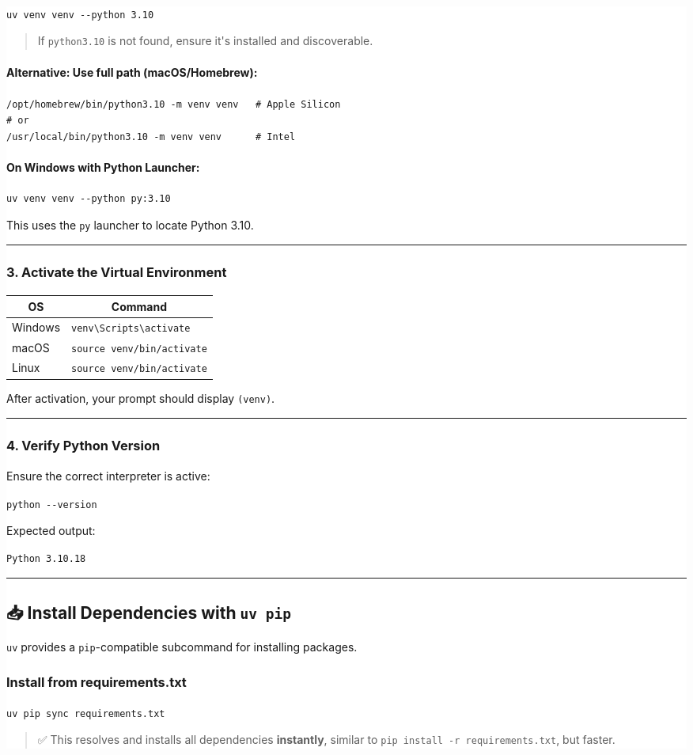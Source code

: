     uv venv venv --python 3.10

> If `python3.10` is not found, ensure it's installed and discoverable.

#### Alternative: Use full path (macOS/Homebrew):

    /opt/homebrew/bin/python3.10 -m venv venv   # Apple Silicon
    # or
    /usr/local/bin/python3.10 -m venv venv      # Intel

#### On Windows with Python Launcher:

    uv venv venv --python py:3.10

This uses the `py` launcher to locate Python 3.10.

---

### 3. Activate the Virtual Environment

| OS       | Command                          |
|---------|----------------------------------|
| Windows | `venv\Scripts\activate`          |
| macOS   | `source venv/bin/activate`       |
| Linux   | `source venv/bin/activate`       |

After activation, your prompt should display `(venv)`.

---

### 4. Verify Python Version

Ensure the correct interpreter is active:

    python --version

Expected output:

    Python 3.10.18

---

## 📥 Install Dependencies with `uv pip`

`uv` provides a `pip`-compatible subcommand for installing packages.

### Install from requirements.txt

    uv pip sync requirements.txt

> ✅ This resolves and installs all dependencies **instantly**, similar to `pip install -r requirements.txt`, but faster.
